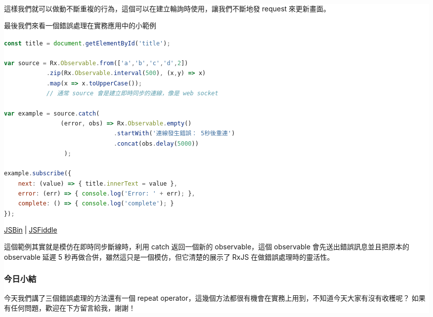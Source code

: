 這樣我們就可以做動不斷重複的行為，這個可以在建立輪詢時使用，讓我們不斷地發 request 來更新畫面。

最後我們來看一個錯誤處理在實務應用中的小範例

```javascript
const title = document.getElementById('title');

var source = Rx.Observable.from(['a','b','c','d',2])
            .zip(Rx.Observable.interval(500), (x,y) => x)
            .map(x => x.toUpperCase()); 
            // 通常 source 會是建立即時同步的連線，像是 web socket

var example = source.catch(
                (error, obs) => Rx.Observable.empty()
                               .startWith('連線發生錯誤： 5秒後重連')
                               .concat(obs.delay(5000))
                 );

example.subscribe({
    next: (value) => { title.innerText = value },
    error: (err) => { console.log('Error: ' + err); },
    complete: () => { console.log('complete'); }
}); 
```
[JSBin](https://jsbin.com/nafusoq/6/edit?js,output) | [JSFiddle](https://jsfiddle.net/aruku1xr/) 

這個範例其實就是模仿在即時同步斷線時，利用 catch 返回一個新的 observable，這個 observable 會先送出錯誤訊息並且把原本的 observable 延遲 5 秒再做合併，雖然這只是一個模仿，但它清楚的展示了 RxJS 在做錯誤處理時的靈活性。

### 今日小結

今天我們講了三個錯誤處理的方法還有一個 repeat operator，這幾個方法都很有機會在實務上用到，不知道今天大家有沒有收穫呢？ 如果有任何問題，歡迎在下方留言給我，謝謝！